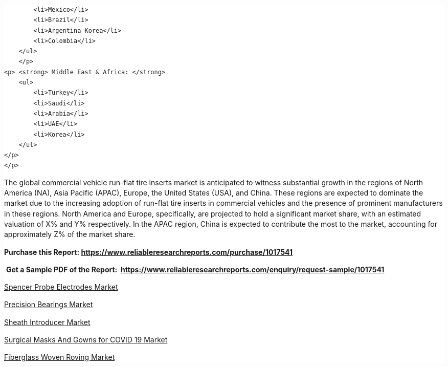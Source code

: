             <li>Mexico</li>
            <li>Brazil</li>
            <li>Argentina Korea</li>
            <li>Colombia</li>
        </ul>
        </p> 
    <p> <strong> Middle East & Africa: </strong>
        <ul>
            <li>Turkey</li>
            <li>Saudi</li>
            <li>Arabia</li>
            <li>UAE</li>
            <li>Korea</li>
        </ul>
    </p>
    </p>
<p><p>The global commercial vehicle run-flat tire inserts market is anticipated to witness substantial growth in the regions of North America (NA), Asia Pacific (APAC), Europe, the United States (USA), and China. These regions are expected to dominate the market due to the increasing adoption of run-flat tire inserts in commercial vehicles and the presence of prominent manufacturers in these regions. North America and Europe, specifically, are projected to hold a significant market share, with an estimated valuation of X% and Y% respectively. In the APAC region, China is expected to contribute the most to the market, accounting for approximately Z% of the market share.</p></p>
<p><strong>Purchase this Report: <a href="https://www.reliableresearchreports.com/purchase/1017541">https://www.reliableresearchreports.com/purchase/1017541</a></strong></p>
<p>&nbsp;<strong>Get a Sample PDF of the Report:&nbsp;&nbsp;<a href="https://www.reliableresearchreports.com/enquiry/request-sample/1017541">https://www.reliableresearchreports.com/enquiry/request-sample/1017541</a></strong></p>
<p><strong></strong></p>
<p><p><a href="https://github.com/RickHolmes3/Market-Research-Report-List-1/blob/main/spencer-probe-electrodes-market.md">Spencer Probe Electrodes Market</a></p><p><a href="https://medium.com/@dougschmidt645/precision-bearings-market-size-growth-forecast-2023-2030-f56e69941e34">Precision Bearings Market</a></p><p><a href="https://www.reportprime.com/sheath-introducer-r9546">Sheath Introducer Market</a></p><p><a href="https://www.reportprime.com/surgical-masks-and-gowns-for-covid-19-r9541">Surgical Masks And Gowns for COVID 19 Market</a></p><p><a href="https://www.linkedin.com/pulse/fiberglass-woven-roving-market-size-share-amp-trends-analysis-hegoe/">Fiberglass Woven Roving Market</a></p></p>